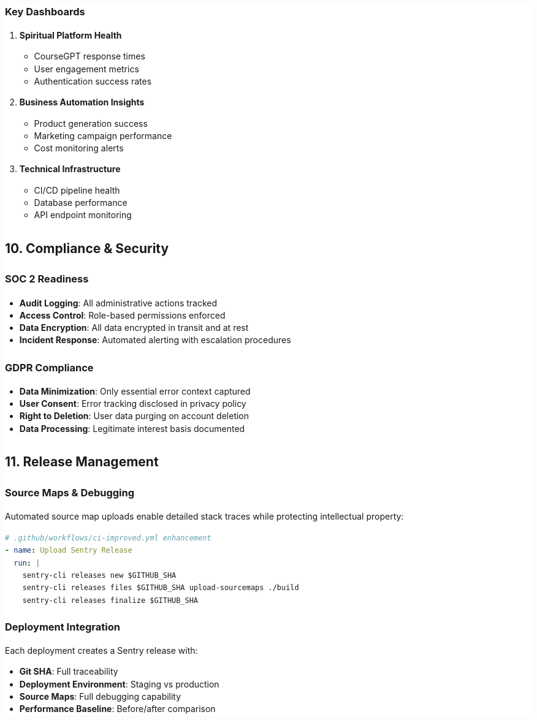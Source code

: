 ### Key Dashboards

1. **Spiritual Platform Health**
   - CourseGPT response times
   - User engagement metrics
   - Authentication success rates

2. **Business Automation Insights**
   - Product generation success
   - Marketing campaign performance
   - Cost monitoring alerts

3. **Technical Infrastructure**
   - CI/CD pipeline health
   - Database performance
   - API endpoint monitoring

## 10. Compliance & Security

### SOC 2 Readiness
- **Audit Logging**: All administrative actions tracked
- **Access Control**: Role-based permissions enforced
- **Data Encryption**: All data encrypted in transit and at rest
- **Incident Response**: Automated alerting with escalation procedures

### GDPR Compliance
- **Data Minimization**: Only essential error context captured
- **User Consent**: Error tracking disclosed in privacy policy
- **Right to Deletion**: User data purging on account deletion
- **Data Processing**: Legitimate interest basis documented

## 11. Release Management

### Source Maps & Debugging

Automated source map uploads enable detailed stack traces while protecting intellectual property:

```yaml
# .github/workflows/ci-improved.yml enhancement
- name: Upload Sentry Release
  run: |
    sentry-cli releases new $GITHUB_SHA
    sentry-cli releases files $GITHUB_SHA upload-sourcemaps ./build
    sentry-cli releases finalize $GITHUB_SHA
```

### Deployment Integration

Each deployment creates a Sentry release with:
- **Git SHA**: Full traceability
- **Deployment Environment**: Staging vs production
- **Source Maps**: Full debugging capability
- **Performance Baseline**: Before/after comparison
